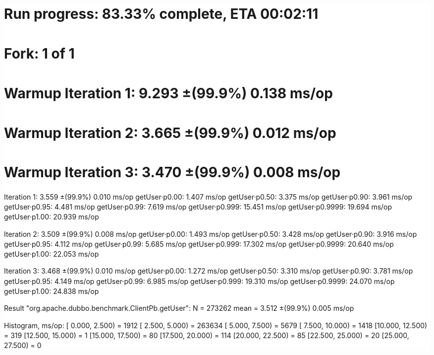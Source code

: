 # Run progress: 83.33% complete, ETA 00:02:11
# Fork: 1 of 1
# Warmup Iteration   1: 9.293 ±(99.9%) 0.138 ms/op
# Warmup Iteration   2: 3.665 ±(99.9%) 0.012 ms/op
# Warmup Iteration   3: 3.470 ±(99.9%) 0.008 ms/op
Iteration   1: 3.559 ±(99.9%) 0.010 ms/op
                 getUser·p0.00:   1.407 ms/op
                 getUser·p0.50:   3.375 ms/op
                 getUser·p0.90:   3.961 ms/op
                 getUser·p0.95:   4.481 ms/op
                 getUser·p0.99:   7.619 ms/op
                 getUser·p0.999:  15.451 ms/op
                 getUser·p0.9999: 19.694 ms/op
                 getUser·p1.00:   20.939 ms/op

Iteration   2: 3.509 ±(99.9%) 0.008 ms/op
                 getUser·p0.00:   1.493 ms/op
                 getUser·p0.50:   3.428 ms/op
                 getUser·p0.90:   3.916 ms/op
                 getUser·p0.95:   4.112 ms/op
                 getUser·p0.99:   5.685 ms/op
                 getUser·p0.999:  17.302 ms/op
                 getUser·p0.9999: 20.640 ms/op
                 getUser·p1.00:   22.053 ms/op

Iteration   3: 3.468 ±(99.9%) 0.010 ms/op
                 getUser·p0.00:   1.272 ms/op
                 getUser·p0.50:   3.310 ms/op
                 getUser·p0.90:   3.781 ms/op
                 getUser·p0.95:   4.149 ms/op
                 getUser·p0.99:   6.985 ms/op
                 getUser·p0.999:  19.310 ms/op
                 getUser·p0.9999: 24.070 ms/op
                 getUser·p1.00:   24.838 ms/op



Result "org.apache.dubbo.benchmark.ClientPb.getUser":
  N = 273262
  mean =      3.512 ±(99.9%) 0.005 ms/op

  Histogram, ms/op:
    [ 0.000,  2.500) = 1912 
    [ 2.500,  5.000) = 263634 
    [ 5.000,  7.500) = 5679 
    [ 7.500, 10.000) = 1418 
    [10.000, 12.500) = 319 
    [12.500, 15.000) = 1 
    [15.000, 17.500) = 80 
    [17.500, 20.000) = 114 
    [20.000, 22.500) = 85 
    [22.500, 25.000) = 20 
    [25.000, 27.500) = 0 
